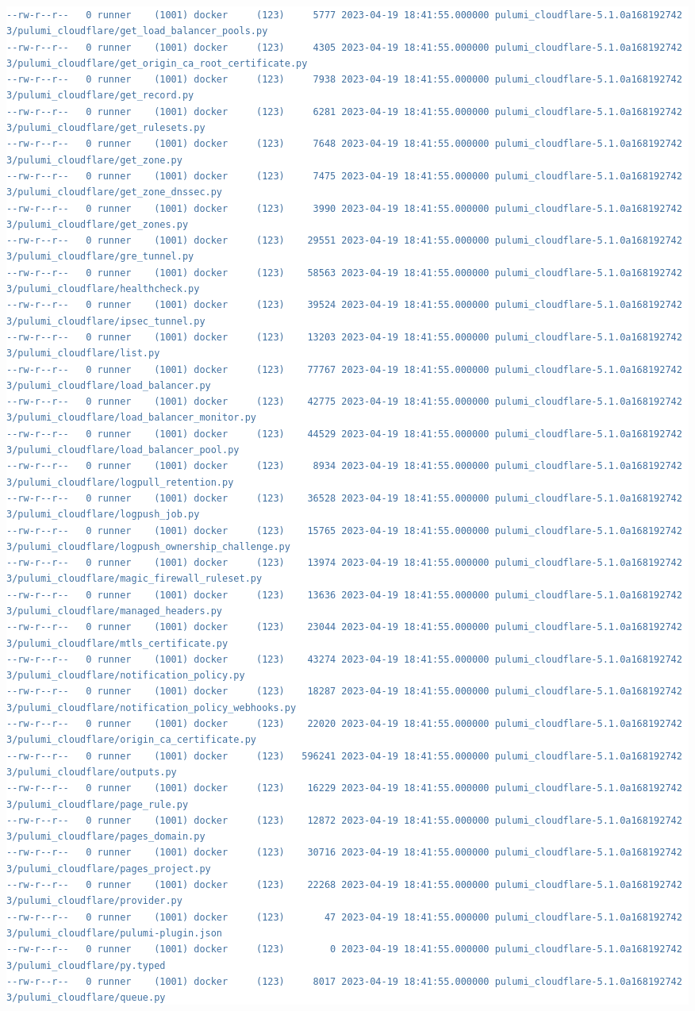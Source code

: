 ```diff
--rw-r--r--   0 runner    (1001) docker     (123)     5777 2023-04-19 18:41:55.000000 pulumi_cloudflare-5.1.0a1681927423/pulumi_cloudflare/get_load_balancer_pools.py
--rw-r--r--   0 runner    (1001) docker     (123)     4305 2023-04-19 18:41:55.000000 pulumi_cloudflare-5.1.0a1681927423/pulumi_cloudflare/get_origin_ca_root_certificate.py
--rw-r--r--   0 runner    (1001) docker     (123)     7938 2023-04-19 18:41:55.000000 pulumi_cloudflare-5.1.0a1681927423/pulumi_cloudflare/get_record.py
--rw-r--r--   0 runner    (1001) docker     (123)     6281 2023-04-19 18:41:55.000000 pulumi_cloudflare-5.1.0a1681927423/pulumi_cloudflare/get_rulesets.py
--rw-r--r--   0 runner    (1001) docker     (123)     7648 2023-04-19 18:41:55.000000 pulumi_cloudflare-5.1.0a1681927423/pulumi_cloudflare/get_zone.py
--rw-r--r--   0 runner    (1001) docker     (123)     7475 2023-04-19 18:41:55.000000 pulumi_cloudflare-5.1.0a1681927423/pulumi_cloudflare/get_zone_dnssec.py
--rw-r--r--   0 runner    (1001) docker     (123)     3990 2023-04-19 18:41:55.000000 pulumi_cloudflare-5.1.0a1681927423/pulumi_cloudflare/get_zones.py
--rw-r--r--   0 runner    (1001) docker     (123)    29551 2023-04-19 18:41:55.000000 pulumi_cloudflare-5.1.0a1681927423/pulumi_cloudflare/gre_tunnel.py
--rw-r--r--   0 runner    (1001) docker     (123)    58563 2023-04-19 18:41:55.000000 pulumi_cloudflare-5.1.0a1681927423/pulumi_cloudflare/healthcheck.py
--rw-r--r--   0 runner    (1001) docker     (123)    39524 2023-04-19 18:41:55.000000 pulumi_cloudflare-5.1.0a1681927423/pulumi_cloudflare/ipsec_tunnel.py
--rw-r--r--   0 runner    (1001) docker     (123)    13203 2023-04-19 18:41:55.000000 pulumi_cloudflare-5.1.0a1681927423/pulumi_cloudflare/list.py
--rw-r--r--   0 runner    (1001) docker     (123)    77767 2023-04-19 18:41:55.000000 pulumi_cloudflare-5.1.0a1681927423/pulumi_cloudflare/load_balancer.py
--rw-r--r--   0 runner    (1001) docker     (123)    42775 2023-04-19 18:41:55.000000 pulumi_cloudflare-5.1.0a1681927423/pulumi_cloudflare/load_balancer_monitor.py
--rw-r--r--   0 runner    (1001) docker     (123)    44529 2023-04-19 18:41:55.000000 pulumi_cloudflare-5.1.0a1681927423/pulumi_cloudflare/load_balancer_pool.py
--rw-r--r--   0 runner    (1001) docker     (123)     8934 2023-04-19 18:41:55.000000 pulumi_cloudflare-5.1.0a1681927423/pulumi_cloudflare/logpull_retention.py
--rw-r--r--   0 runner    (1001) docker     (123)    36528 2023-04-19 18:41:55.000000 pulumi_cloudflare-5.1.0a1681927423/pulumi_cloudflare/logpush_job.py
--rw-r--r--   0 runner    (1001) docker     (123)    15765 2023-04-19 18:41:55.000000 pulumi_cloudflare-5.1.0a1681927423/pulumi_cloudflare/logpush_ownership_challenge.py
--rw-r--r--   0 runner    (1001) docker     (123)    13974 2023-04-19 18:41:55.000000 pulumi_cloudflare-5.1.0a1681927423/pulumi_cloudflare/magic_firewall_ruleset.py
--rw-r--r--   0 runner    (1001) docker     (123)    13636 2023-04-19 18:41:55.000000 pulumi_cloudflare-5.1.0a1681927423/pulumi_cloudflare/managed_headers.py
--rw-r--r--   0 runner    (1001) docker     (123)    23044 2023-04-19 18:41:55.000000 pulumi_cloudflare-5.1.0a1681927423/pulumi_cloudflare/mtls_certificate.py
--rw-r--r--   0 runner    (1001) docker     (123)    43274 2023-04-19 18:41:55.000000 pulumi_cloudflare-5.1.0a1681927423/pulumi_cloudflare/notification_policy.py
--rw-r--r--   0 runner    (1001) docker     (123)    18287 2023-04-19 18:41:55.000000 pulumi_cloudflare-5.1.0a1681927423/pulumi_cloudflare/notification_policy_webhooks.py
--rw-r--r--   0 runner    (1001) docker     (123)    22020 2023-04-19 18:41:55.000000 pulumi_cloudflare-5.1.0a1681927423/pulumi_cloudflare/origin_ca_certificate.py
--rw-r--r--   0 runner    (1001) docker     (123)   596241 2023-04-19 18:41:55.000000 pulumi_cloudflare-5.1.0a1681927423/pulumi_cloudflare/outputs.py
--rw-r--r--   0 runner    (1001) docker     (123)    16229 2023-04-19 18:41:55.000000 pulumi_cloudflare-5.1.0a1681927423/pulumi_cloudflare/page_rule.py
--rw-r--r--   0 runner    (1001) docker     (123)    12872 2023-04-19 18:41:55.000000 pulumi_cloudflare-5.1.0a1681927423/pulumi_cloudflare/pages_domain.py
--rw-r--r--   0 runner    (1001) docker     (123)    30716 2023-04-19 18:41:55.000000 pulumi_cloudflare-5.1.0a1681927423/pulumi_cloudflare/pages_project.py
--rw-r--r--   0 runner    (1001) docker     (123)    22268 2023-04-19 18:41:55.000000 pulumi_cloudflare-5.1.0a1681927423/pulumi_cloudflare/provider.py
--rw-r--r--   0 runner    (1001) docker     (123)       47 2023-04-19 18:41:55.000000 pulumi_cloudflare-5.1.0a1681927423/pulumi_cloudflare/pulumi-plugin.json
--rw-r--r--   0 runner    (1001) docker     (123)        0 2023-04-19 18:41:55.000000 pulumi_cloudflare-5.1.0a1681927423/pulumi_cloudflare/py.typed
--rw-r--r--   0 runner    (1001) docker     (123)     8017 2023-04-19 18:41:55.000000 pulumi_cloudflare-5.1.0a1681927423/pulumi_cloudflare/queue.py
```